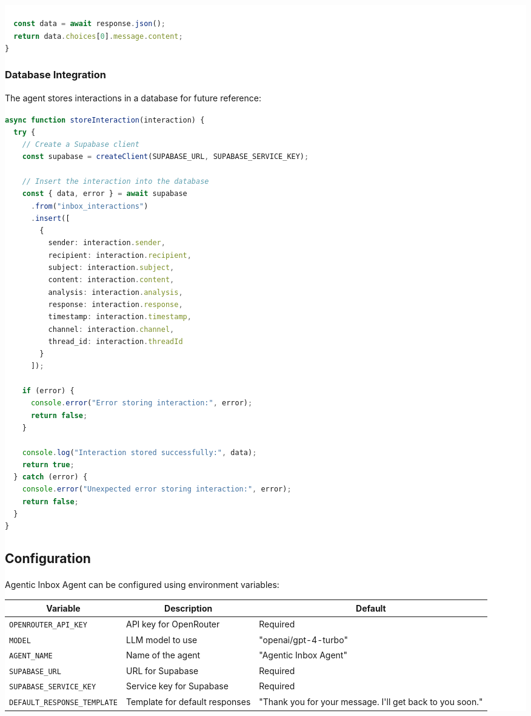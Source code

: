 ```typescript
  
  const data = await response.json();
  return data.choices[0].message.content;
}
```

### Database Integration

The agent stores interactions in a database for future reference:

```typescript
async function storeInteraction(interaction) {
  try {
    // Create a Supabase client
    const supabase = createClient(SUPABASE_URL, SUPABASE_SERVICE_KEY);
    
    // Insert the interaction into the database
    const { data, error } = await supabase
      .from("inbox_interactions")
      .insert([
        {
          sender: interaction.sender,
          recipient: interaction.recipient,
          subject: interaction.subject,
          content: interaction.content,
          analysis: interaction.analysis,
          response: interaction.response,
          timestamp: interaction.timestamp,
          channel: interaction.channel,
          thread_id: interaction.threadId
        }
      ]);
    
    if (error) {
      console.error("Error storing interaction:", error);
      return false;
    }
    
    console.log("Interaction stored successfully:", data);
    return true;
  } catch (error) {
    console.error("Unexpected error storing interaction:", error);
    return false;
  }
}
```

## Configuration

Agentic Inbox Agent can be configured using environment variables:

| Variable | Description | Default |
|----------|-------------|---------|
| `OPENROUTER_API_KEY` | API key for OpenRouter | Required |
| `MODEL` | LLM model to use | "openai/gpt-4-turbo" |
| `AGENT_NAME` | Name of the agent | "Agentic Inbox Agent" |
| `SUPABASE_URL` | URL for Supabase | Required |
| `SUPABASE_SERVICE_KEY` | Service key for Supabase | Required |
| `DEFAULT_RESPONSE_TEMPLATE` | Template for default responses | "Thank you for your message. I'll get back to you soon." |